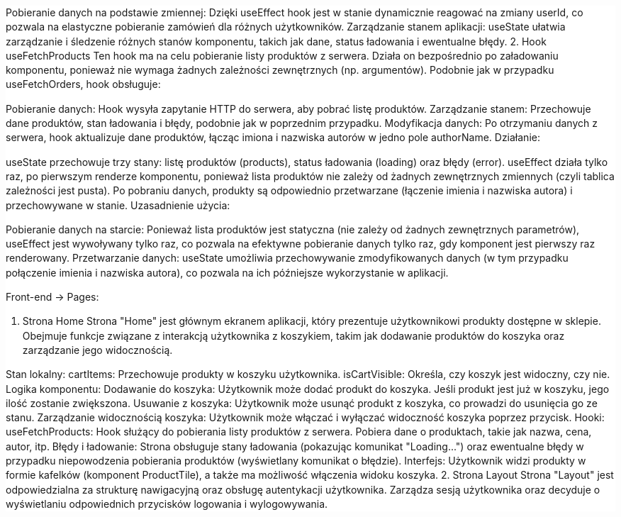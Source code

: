 Pobieranie danych na podstawie zmiennej: Dzięki useEffect hook jest w stanie dynamicznie reagować na zmiany userId, co pozwala na elastyczne pobieranie zamówień dla różnych użytkowników.
Zarządzanie stanem aplikacji: useState ułatwia zarządzanie i śledzenie różnych stanów komponentu, takich jak dane, status ładowania i ewentualne błędy.
2. Hook useFetchProducts
Ten hook ma na celu pobieranie listy produktów z serwera. Działa on bezpośrednio po załadowaniu komponentu, ponieważ nie wymaga żadnych zależności zewnętrznych (np. argumentów). Podobnie jak w przypadku useFetchOrders, hook obsługuje:

Pobieranie danych: Hook wysyła zapytanie HTTP do serwera, aby pobrać listę produktów.
Zarządzanie stanem: Przechowuje dane produktów, stan ładowania i błędy, podobnie jak w poprzednim przypadku.
Modyfikacja danych: Po otrzymaniu danych z serwera, hook aktualizuje dane produktów, łącząc imiona i nazwiska autorów w jedno pole authorName.
Działanie:

useState przechowuje trzy stany: listę produktów (products), status ładowania (loading) oraz błędy (error).
useEffect działa tylko raz, po pierwszym renderze komponentu, ponieważ lista produktów nie zależy od żadnych zewnętrznych zmiennych (czyli tablica zależności jest pusta). Po pobraniu danych, produkty są odpowiednio przetwarzane (łączenie imienia i nazwiska autora) i przechowywane w stanie.
Uzasadnienie użycia:

Pobieranie danych na starcie: Ponieważ lista produktów jest statyczna (nie zależy od żadnych zewnętrznych parametrów), useEffect jest wywoływany tylko raz, co pozwala na efektywne pobieranie danych tylko raz, gdy komponent jest pierwszy raz renderowany.
Przetwarzanie danych: useState umożliwia przechowywanie zmodyfikowanych danych (w tym przypadku połączenie imienia i nazwiska autora), co pozwala na ich późniejsze wykorzystanie w aplikacji.

Front-end -> Pages: 

1. Strona Home
Strona "Home" jest głównym ekranem aplikacji, który prezentuje użytkownikowi produkty dostępne w sklepie. Obejmuje funkcje związane z interakcją użytkownika z koszykiem, takim jak dodawanie produktów do koszyka oraz zarządzanie jego widocznością.

Stan lokalny:
cartItems: Przechowuje produkty w koszyku użytkownika.
isCartVisible: Określa, czy koszyk jest widoczny, czy nie.
Logika komponentu:
Dodawanie do koszyka: Użytkownik może dodać produkt do koszyka. Jeśli produkt jest już w koszyku, jego ilość zostanie zwiększona.
Usuwanie z koszyka: Użytkownik może usunąć produkt z koszyka, co prowadzi do usunięcia go ze stanu.
Zarządzanie widocznością koszyka: Użytkownik może włączać i wyłączać widoczność koszyka poprzez przycisk.
Hooki:
useFetchProducts: Hook służący do pobierania listy produktów z serwera. Pobiera dane o produktach, takie jak nazwa, cena, autor, itp.
Błędy i ładowanie:
Strona obsługuje stany ładowania (pokazując komunikat "Loading...") oraz ewentualne błędy w przypadku niepowodzenia pobierania produktów (wyświetlany komunikat o błędzie).
Interfejs:
Użytkownik widzi produkty w formie kafelków (komponent ProductTile), a także ma możliwość włączenia widoku koszyka.
2. Strona Layout
Strona "Layout" jest odpowiedzialna za strukturę nawigacyjną oraz obsługę autentykacji użytkownika. Zarządza sesją użytkownika oraz decyduje o wyświetlaniu odpowiednich przycisków logowania i wylogowywania.
